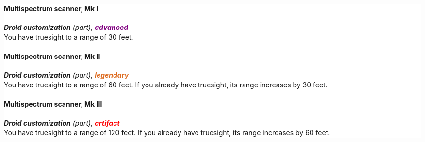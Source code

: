 #### Multispectrum scanner, Mk I
_**Droid customization** (part), <font style="color:purple">**advanced**</font>_<br>
You have truesight to a range of 30 feet.

#### Multispectrum scanner, Mk II
_**Droid customization** (part), <font style="color:#dd6b20">**legendary**</font>_<br>
You have truesight to a range of 60 feet. If you already have truesight, its range increases by 30 feet.

#### Multispectrum scanner, Mk III
_**Droid customization** (part), <font style="color:red">**artifact**</font>_<br>
You have truesight to a range of 120 feet. If you already have truesight, its range increases by 60 feet.



